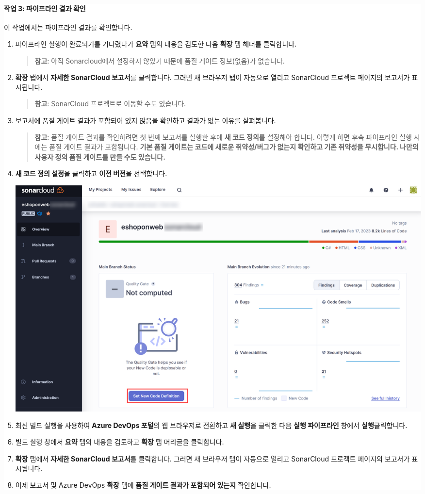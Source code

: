 #### 작업 3: 파이프라인 결과 확인

이 작업에서는 파이프라인 결과를 확인합니다.

1. 파이프라인 실행이 완료되기를 기다렸다가 **요약** 탭의 내용을 검토한 다음 **확장** 탭 헤더를 클릭합니다.

    > **참고**: 아직 Sonarcloud에서 설정하지 않았기 때문에 품질 게이트 정보(없음)가 없습니다.

1. **확장** 탭에서 **자세한 SonarCloud 보고서**를 클릭합니다. 그러면 새 브라우저 탭이 자동으로 열리고 SonarCloud 프로젝트 페이지의 보고서가 표시됩니다.

    > **참고**: SonarCloud 프로젝트로 이동할 수도 있습니다.

1. 보고서에 품질 게이트 결과가 포함되어 있지 않음을 확인하고 결과가 없는 이유를 살펴봅니다.

    > **참고**: 품질 게이트 결과를 확인하려면 첫 번째 보고서를 실행한 후에 **새 코드 정의**를 설정해야 합니다. 이렇게 하면 후속 파이프라인 실행 시에는 품질 게이트 결과가 포함됩니다. **기본 품질 게이트는 코드에 새로운 취약성/버그가 없는지 확인하고 기존 취약성을 무시합니다. 나만의 사용자 정의 품질 게이트를 만들 수도 있습니다.**

1. **새 코드 정의 설정**을 클릭하고 **이전 버전**을 선택합니다.

    ![Sonarcloud 보고서](images/sonar-qg.png)

1. 최신 빌드 실행을 사용하여 **Azure DevOps 포털**의 웹 브라우저로 전환하고 **새 실행**을 클릭한 다음 **실행 파이프라인** 창에서 **실행**클릭합니다.
1. 빌드 실행 창에서 **요약** 탭의 내용을 검토하고 **확장** 탭 머리글을 클릭합니다.
1. **확장** 탭에서 **자세한 SonarCloud 보고서**를 클릭합니다. 그러면 새 브라우저 탭이 자동으로 열리고 SonarCloud 프로젝트 페이지의 보고서가 표시됩니다.
1. 이제 보고서 및 Azure DevOps **확장** 탭에 **품질 게이트 결과가 포함되어 있는지** 확인합니다.
